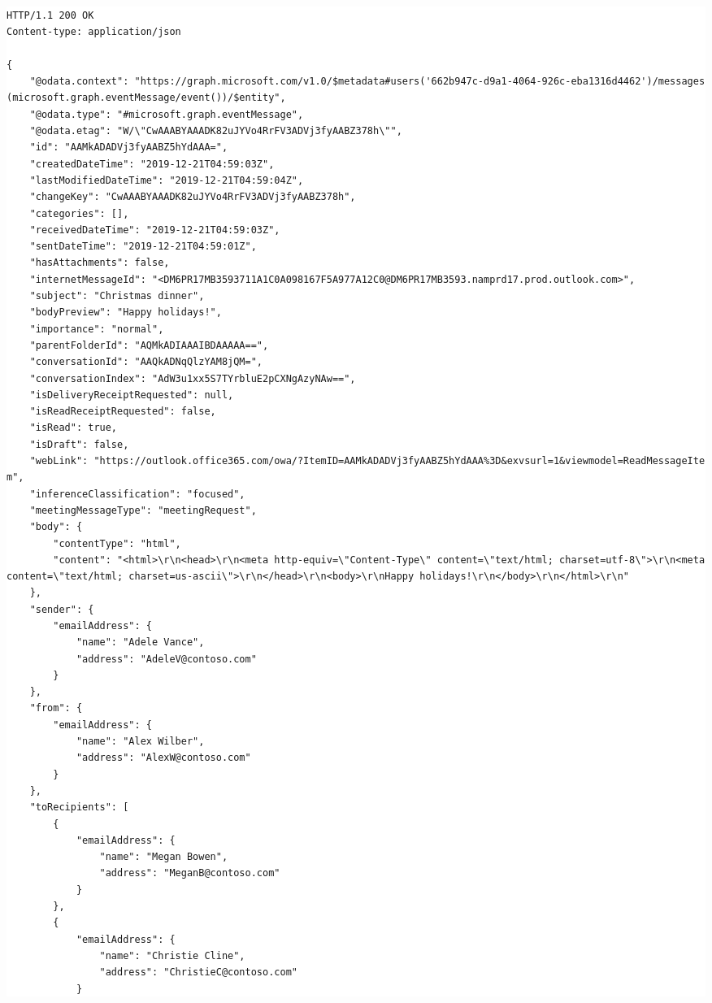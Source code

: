 
```http
HTTP/1.1 200 OK
Content-type: application/json

{
    "@odata.context": "https://graph.microsoft.com/v1.0/$metadata#users('662b947c-d9a1-4064-926c-eba1316d4462')/messages(microsoft.graph.eventMessage/event())/$entity",
    "@odata.type": "#microsoft.graph.eventMessage",
    "@odata.etag": "W/\"CwAAABYAAADK82uJYVo4RrFV3ADVj3fyAABZ378h\"",
    "id": "AAMkADADVj3fyAABZ5hYdAAA=",
    "createdDateTime": "2019-12-21T04:59:03Z",
    "lastModifiedDateTime": "2019-12-21T04:59:04Z",
    "changeKey": "CwAAABYAAADK82uJYVo4RrFV3ADVj3fyAABZ378h",
    "categories": [],
    "receivedDateTime": "2019-12-21T04:59:03Z",
    "sentDateTime": "2019-12-21T04:59:01Z",
    "hasAttachments": false,
    "internetMessageId": "<DM6PR17MB3593711A1C0A098167F5A977A12C0@DM6PR17MB3593.namprd17.prod.outlook.com>",
    "subject": "Christmas dinner",
    "bodyPreview": "Happy holidays!",
    "importance": "normal",
    "parentFolderId": "AQMkADIAAAIBDAAAAA==",
    "conversationId": "AAQkADNqQlzYAM8jQM=",
    "conversationIndex": "AdW3u1xx5S7TYrbluE2pCXNgAzyNAw==",
    "isDeliveryReceiptRequested": null,
    "isReadReceiptRequested": false,
    "isRead": true,
    "isDraft": false,
    "webLink": "https://outlook.office365.com/owa/?ItemID=AAMkADADVj3fyAABZ5hYdAAA%3D&exvsurl=1&viewmodel=ReadMessageItem",
    "inferenceClassification": "focused",
    "meetingMessageType": "meetingRequest",
    "body": {
        "contentType": "html",
        "content": "<html>\r\n<head>\r\n<meta http-equiv=\"Content-Type\" content=\"text/html; charset=utf-8\">\r\n<meta content=\"text/html; charset=us-ascii\">\r\n</head>\r\n<body>\r\nHappy holidays!\r\n</body>\r\n</html>\r\n"
    },
    "sender": {
        "emailAddress": {
            "name": "Adele Vance",
            "address": "AdeleV@contoso.com"
        }
    },
    "from": {
        "emailAddress": {
            "name": "Alex Wilber",
            "address": "AlexW@contoso.com"
        }
    },
    "toRecipients": [
        {
            "emailAddress": {
                "name": "Megan Bowen",
                "address": "MeganB@contoso.com"
            }
        },
        {
            "emailAddress": {
                "name": "Christie Cline",
                "address": "ChristieC@contoso.com"
            }
```